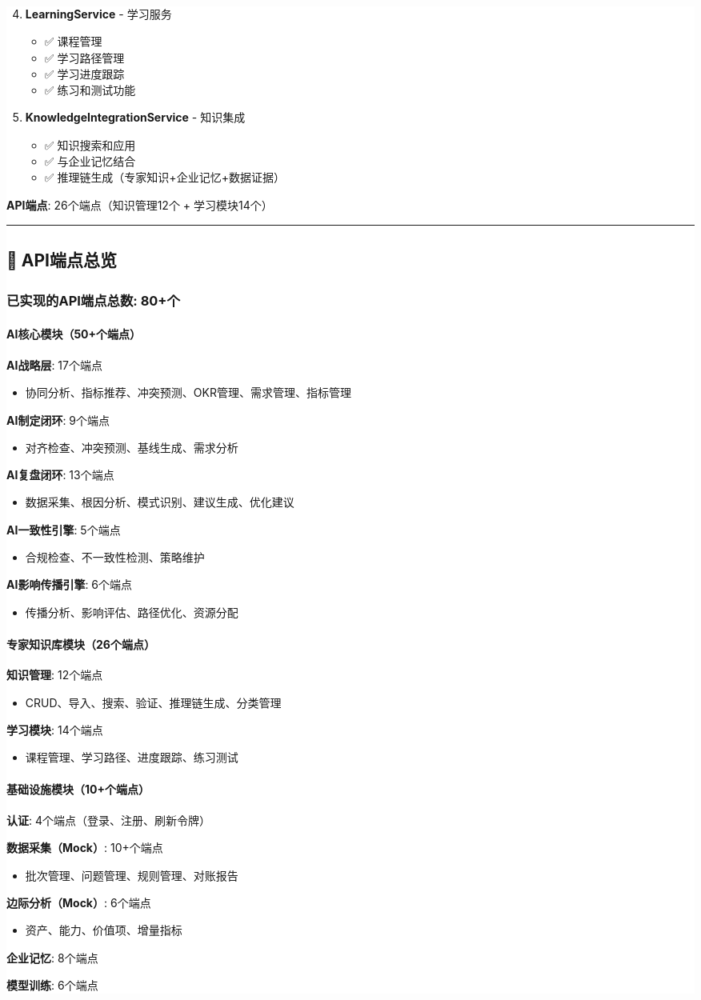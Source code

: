 4. **LearningService** - 学习服务
   - ✅ 课程管理
   - ✅ 学习路径管理
   - ✅ 学习进度跟踪
   - ✅ 练习和测试功能

5. **KnowledgeIntegrationService** - 知识集成
   - ✅ 知识搜索和应用
   - ✅ 与企业记忆结合
   - ✅ 推理链生成（专家知识+企业记忆+数据证据）

**API端点**: 26个端点（知识管理12个 + 学习模块14个）

---

## 🔌 API端点总览

### 已实现的API端点总数: **80+个**

#### AI核心模块（50+个端点）

**AI战略层**: 17个端点
- 协同分析、指标推荐、冲突预测、OKR管理、需求管理、指标管理

**AI制定闭环**: 9个端点
- 对齐检查、冲突预测、基线生成、需求分析

**AI复盘闭环**: 13个端点
- 数据采集、根因分析、模式识别、建议生成、优化建议

**AI一致性引擎**: 5个端点
- 合规检查、不一致性检测、策略维护

**AI影响传播引擎**: 6个端点
- 传播分析、影响评估、路径优化、资源分配

#### 专家知识库模块（26个端点）

**知识管理**: 12个端点
- CRUD、导入、搜索、验证、推理链生成、分类管理

**学习模块**: 14个端点
- 课程管理、学习路径、进度跟踪、练习测试

#### 基础设施模块（10+个端点）

**认证**: 4个端点（登录、注册、刷新令牌）

**数据采集（Mock）**: 10+个端点
- 批次管理、问题管理、规则管理、对账报告

**边际分析（Mock）**: 6个端点
- 资产、能力、价值项、增量指标

**企业记忆**: 8个端点

**模型训练**: 6个端点
